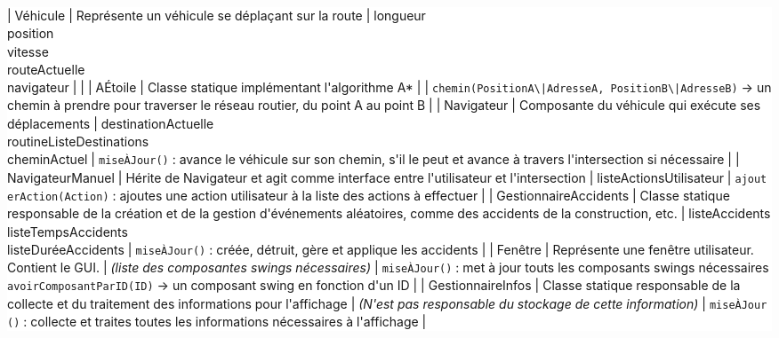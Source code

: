 | Véhicule                  | Représente un véhicule se déplaçant sur la route                                                                                          | longueur <br> position <br> vitesse <br> routeActuelle <br> navigateur                                                                                                    |                                                                                                                                                                                                                                                                                                                                                                                                          |
| AÉtoile                   | Classe statique implémentant l'algorithme A*                                                                                              |                                                                                                                                                                           | `chemin(PositionA\|AdresseA, PositionB\|AdresseB)` → un chemin à prendre pour traverser le réseau routier, du point A au point B                                                                                                                                                                                                                                                                         |
| Navigateur                | Composante du véhicule qui exécute ses déplacements                                                                                       | destinationActuelle <br> routineListeDestinations <br> cheminActuel                                                                                                       | `miseÀJour()` : avance le véhicule sur son chemin, s'il le peut et avance à travers l'intersection si nécessaire                                                                                                                                                                                                                                                                                         |
| NavigateurManuel          | Hérite de Navigateur et agit comme interface entre l'utilisateur et l'intersection                                                        | listeActionsUtilisateur                                                                                                                                                   | `ajouterAction(Action)` : ajoutes une action utilisateur à la liste des actions à effectuer                                                                                                                                                                                                                                                                                                              |
| GestionnaireAccidents     | Classe statique responsable de la création et de la gestion d'événements aléatoires, comme des accidents de la construction, etc.         | listeAccidents <br> listeTempsAccidents <br> listeDuréeAccidents                                                                                                          | `miseÀJour()` : créée, détruit, gère et applique les accidents                                                                                                                                                                                                                                                                                                                                           |
| Fenêtre                   | Représente une fenêtre utilisateur. Contient le GUI.                                                                                      | *(liste des composantes swings nécessaires)*                                                                                                                              | `miseÀJour()` : met à jour touts les composants swings nécessaires <br> `avoirComposantParID(ID)` → un composant swing en fonction d'un ID                                                                                                                                                                                                                                                               |
| GestionnaireInfos         | Classe statique responsable de la collecte et du traitement des informations pour l'affichage                                             | *(N'est pas responsable du stockage de cette information)*                                                                                                                | `miseÀJour()` : collecte et traites toutes les informations nécessaires à l'affichage                                                                                                                                                                                                                                                                                                                    |